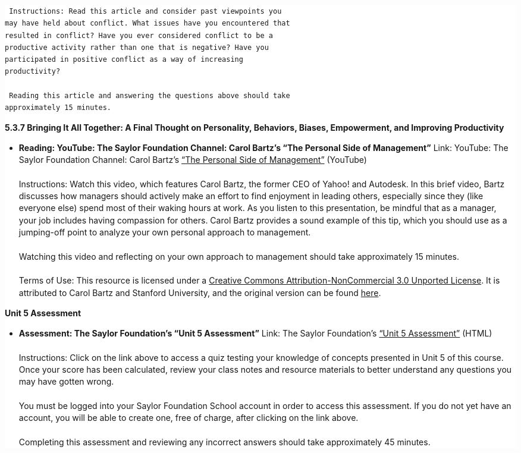      Instructions: Read this article and consider past viewpoints you
    may have held about conflict. What issues have you encountered that
    resulted in conflict? Have you ever considered conflict to be a
    productive activity rather than one that is negative? Have you
    participated in positive conflict as a way of increasing
    productivity?  
      
     Reading this article and answering the questions above should take
    approximately 15 minutes.

**5.3.7 Bringing It All Together: A Final Thought on Personality,
Behaviors, Biases, Empowerment, and Improving Productivity** <span
id="5.3.7"></span> 
-   **Reading: YouTube: The Saylor Foundation Channel: Carol Bartz’s
    “The Personal Side of Management”**
    Link: YouTube: The Saylor Foundation Channel: Carol Bartz’s [“The
    Personal Side of
    Management”](http://www.youtube.com/watch?v=X5xvHDZsqpo) (YouTube)  
        
     Instructions: Watch this video, which features Carol Bartz, the
    former CEO of Yahoo! and Autodesk. In this brief video, Bartz
    discusses how managers should actively make an effort to find
    enjoyment in leading others, especially since they (like everyone
    else) spend most of their waking hours at work. As you listen to
    this presentation, be mindful that as a manager, your job includes
    having compassion for others. Carol Bartz provides a sound example
    of this tip, which you should use as a jumping-off point to analyze
    your own personal approach to management.  
        
     Watching this video and reflecting on your own approach to
    management should take approximately 15 minutes.  
        
     Terms of Use: This resource is licensed under a [Creative Commons
    Attribution-NonCommercial 3.0 Unported
    License](http://creativecommons.org/licenses/by-nc/3.0/). It is
    attributed to Carol Bartz and Stanford University, and the original
    version can be found
    [here](http://ecorner.stanford.edu/authorMaterialInfo.html?mid=8).

**Unit 5 Assessment** <span id="5.4"></span> 
-   **Assessment: The Saylor Foundation’s “Unit 5 Assessment”**
    Link: The Saylor Foundation’s [“Unit 5
    Assessment”](http://school.saylor.org/mod/quiz/view.php?id=1727)
    (HTML)  
        
     Instructions: Click on the link above to access a quiz testing your
    knowledge of concepts presented in Unit 5 of this course. Once your
    score has been calculated, review your class notes and resource
    materials to better understand any questions you may have gotten
    wrong.  
        
     You must be logged into your Saylor Foundation School account in
    order to access this assessment. If you do not yet have an account,
    you will be able to create one, free of charge, after clicking on
    the link above.  
        
     Completing this assessment and reviewing any incorrect answers
    should take approximately 45 minutes.


